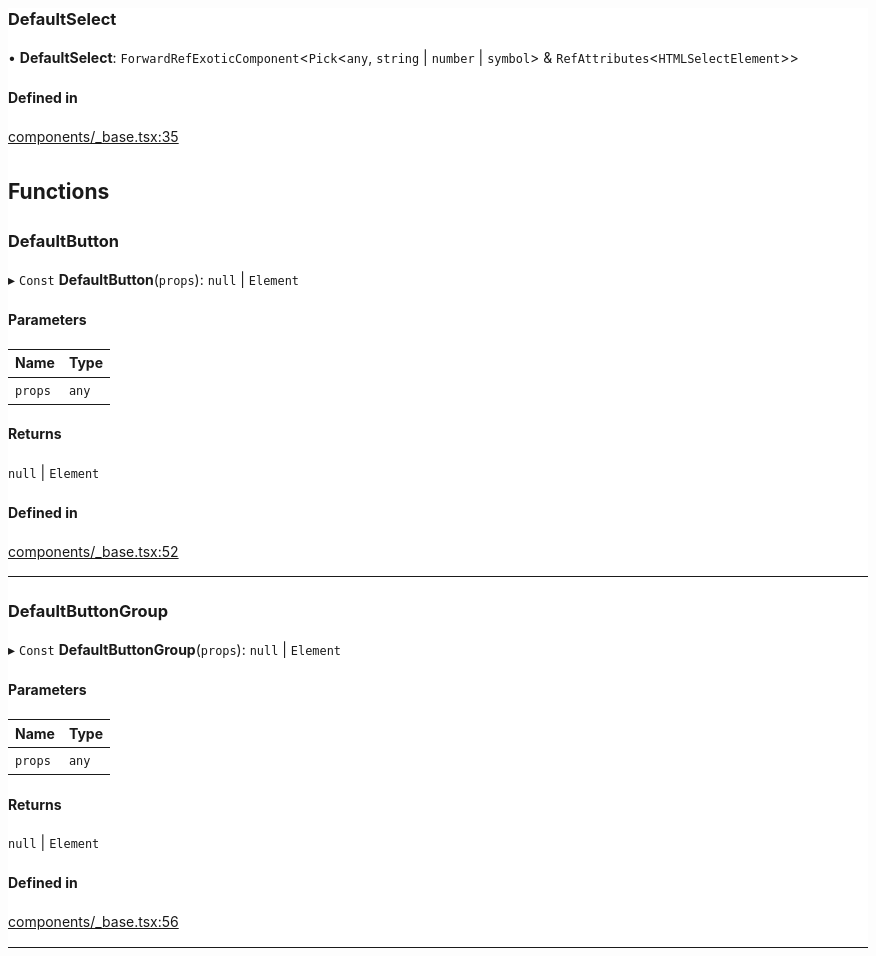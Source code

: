 ### DefaultSelect

• **DefaultSelect**: `ForwardRefExoticComponent`<`Pick`<`any`, `string` \| `number` \| `symbol`\> & `RefAttributes`<`HTMLSelectElement`\>\>

#### Defined in

[components/_base.tsx:35](https://github.com/imballinst/react-abstract-datatable/blob/master/src/components/_base.tsx#L35)

## Functions

### DefaultButton

▸ `Const` **DefaultButton**(`props`): ``null`` \| `Element`

#### Parameters

| Name | Type |
| :------ | :------ |
| `props` | `any` |

#### Returns

``null`` \| `Element`

#### Defined in

[components/_base.tsx:52](https://github.com/imballinst/react-abstract-datatable/blob/master/src/components/_base.tsx#L52)

___

### DefaultButtonGroup

▸ `Const` **DefaultButtonGroup**(`props`): ``null`` \| `Element`

#### Parameters

| Name | Type |
| :------ | :------ |
| `props` | `any` |

#### Returns

``null`` \| `Element`

#### Defined in

[components/_base.tsx:56](https://github.com/imballinst/react-abstract-datatable/blob/master/src/components/_base.tsx#L56)

___
